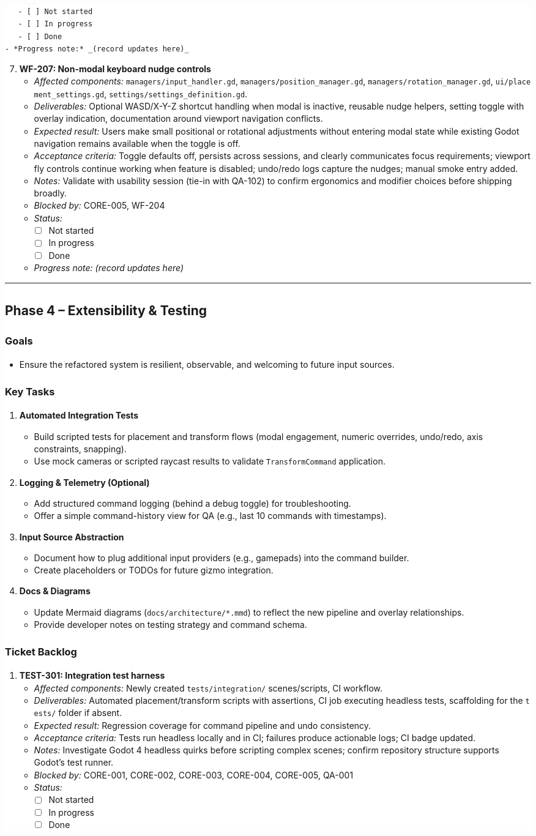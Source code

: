        - [ ] Not started  
       - [ ] In progress  
       - [ ] Done  
    - *Progress note:* _(record updates here)_
7. **WF-207: Non-modal keyboard nudge controls**  
   - *Affected components:* `managers/input_handler.gd`, `managers/position_manager.gd`, `managers/rotation_manager.gd`, `ui/placement_settings.gd`, `settings/settings_definition.gd`.  
   - *Deliverables:* Optional WASD/X-Y-Z shortcut handling when modal is inactive, reusable nudge helpers, setting toggle with overlay indication, documentation around viewport navigation conflicts.  
   - *Expected result:* Users make small positional or rotational adjustments without entering modal state while existing Godot navigation remains available when the toggle is off.  
   - *Acceptance criteria:* Toggle defaults off, persists across sessions, and clearly communicates focus requirements; viewport fly controls continue working when feature is disabled; undo/redo logs capture the nudges; manual smoke entry added.  
   - *Notes:* Validate with usability session (tie-in with QA-102) to confirm ergonomics and modifier choices before shipping broadly.  
   - *Blocked by:* CORE-005, WF-204  
   - *Status:*  
      - [ ] Not started  
      - [ ] In progress  
      - [ ] Done  
   - *Progress note:* _(record updates here)_

---

## Phase 4 – Extensibility & Testing

### Goals
- Ensure the refactored system is resilient, observable, and welcoming to future input sources.

### Key Tasks
1. **Automated Integration Tests**  
   - Build scripted tests for placement and transform flows (modal engagement, numeric overrides, undo/redo, axis constraints, snapping).
   - Use mock cameras or scripted raycast results to validate `TransformCommand` application.

2. **Logging & Telemetry (Optional)**  
   - Add structured command logging (behind a debug toggle) for troubleshooting.
   - Offer a simple command-history view for QA (e.g., last 10 commands with timestamps).

3. **Input Source Abstraction**  
   - Document how to plug additional input providers (e.g., gamepads) into the command builder.
   - Create placeholders or TODOs for future gizmo integration.

4. **Docs & Diagrams**  
   - Update Mermaid diagrams (`docs/architecture/*.mmd`) to reflect the new pipeline and overlay relationships.
   - Provide developer notes on testing strategy and command schema.

### Ticket Backlog
1. **TEST-301: Integration test harness**  
   - *Affected components:* Newly created `tests/integration/` scenes/scripts, CI workflow.  
   - *Deliverables:* Automated placement/transform scripts with assertions, CI job executing headless tests, scaffolding for the `tests/` folder if absent.  
   - *Expected result:* Regression coverage for command pipeline and undo consistency.  
   - *Acceptance criteria:* Tests run headless locally and in CI; failures produce actionable logs; CI badge updated.  
   - *Notes:* Investigate Godot 4 headless quirks before scripting complex scenes; confirm repository structure supports Godot’s test runner.  
   - *Blocked by:* CORE-001, CORE-002, CORE-003, CORE-004, CORE-005, QA-001  
   - *Status:*  
     - [ ] Not started  
     - [ ] In progress  
     - [ ] Done  